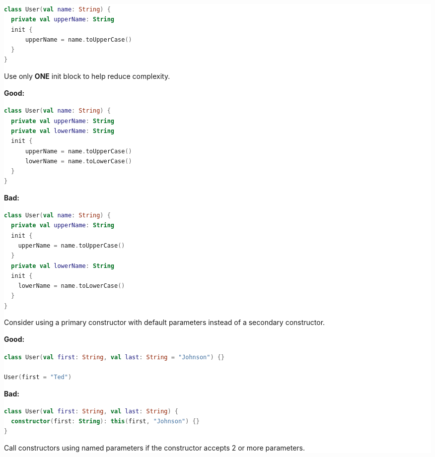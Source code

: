 ```kotlin
class User(val name: String) {
  private val upperName: String
  init {
      upperName = name.toUpperCase()
  }
}
```

Use only **ONE** init block to help reduce complexity.

**Good:**

```kotlin
class User(val name: String) {
  private val upperName: String
  private val lowerName: String
  init {
      upperName = name.toUpperCase()
      lowerName = name.toLowerCase()
  }
}
```

**Bad:**

```kotlin
class User(val name: String) {
  private val upperName: String
  init {
    upperName = name.toUpperCase()
  }
  private val lowerName: String
  init {
    lowerName = name.toLowerCase()
  }
}
```

Consider using a primary constructor with default parameters instead of a secondary constructor.

**Good:**

```kotlin
class User(val first: String, val last: String = "Johnson") {}

User(first = "Ted")
```

**Bad:**

```kotlin
class User(val first: String, val last: String) {
  constructor(first: String): this(first, "Johnson") {}
}
```

Call constructors using named parameters if the constructor accepts 2 or more parameters.

